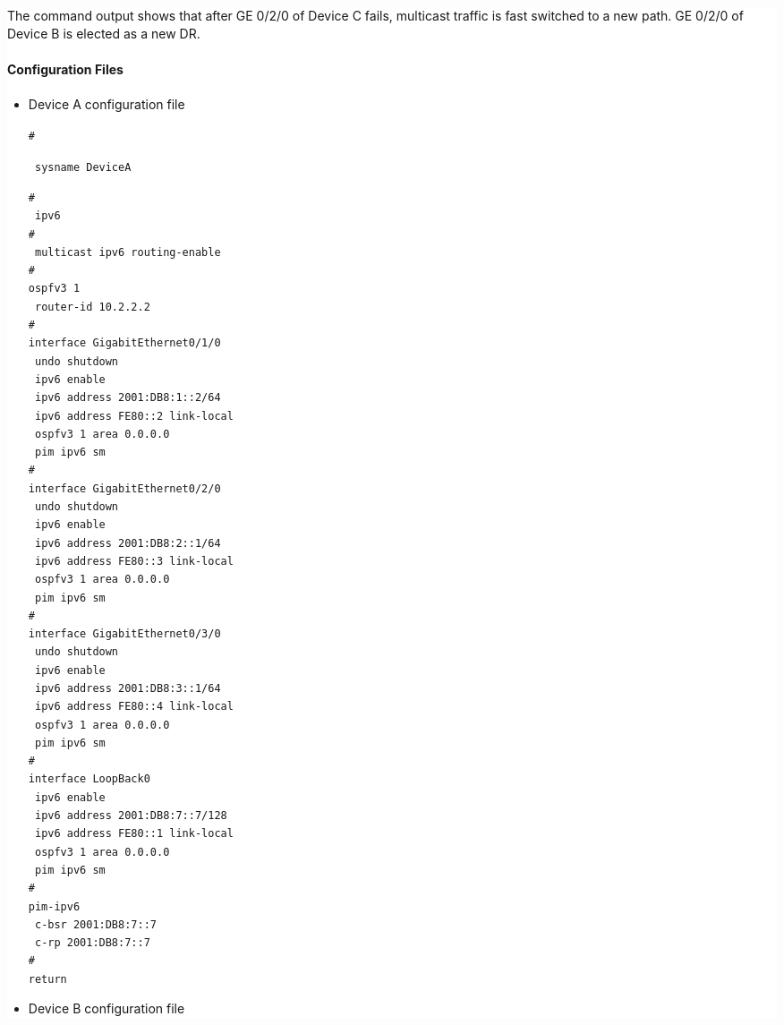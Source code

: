    The command output shows that after GE 0/2/0 of Device C fails, multicast traffic is fast switched to a new path. GE 0/2/0 of Device B is elected as a new DR.

#### Configuration Files

* Device A configuration file
  
  ```
  #
  ```
  ```
   sysname DeviceA
  ```
  ```
  #
   ipv6
  #
   multicast ipv6 routing-enable
  #
  ospfv3 1
   router-id 10.2.2.2
  #
  interface GigabitEthernet0/1/0
   undo shutdown
   ipv6 enable
   ipv6 address 2001:DB8:1::2/64
   ipv6 address FE80::2 link-local
   ospfv3 1 area 0.0.0.0
   pim ipv6 sm
  #
  interface GigabitEthernet0/2/0
   undo shutdown
   ipv6 enable
   ipv6 address 2001:DB8:2::1/64
   ipv6 address FE80::3 link-local
   ospfv3 1 area 0.0.0.0
   pim ipv6 sm
  #
  interface GigabitEthernet0/3/0
   undo shutdown
   ipv6 enable
   ipv6 address 2001:DB8:3::1/64
   ipv6 address FE80::4 link-local
   ospfv3 1 area 0.0.0.0
   pim ipv6 sm
  #
  interface LoopBack0
   ipv6 enable
   ipv6 address 2001:DB8:7::7/128
   ipv6 address FE80::1 link-local
   ospfv3 1 area 0.0.0.0
   pim ipv6 sm
  #
  pim-ipv6
   c-bsr 2001:DB8:7::7
   c-rp 2001:DB8:7::7
  #
  return
  ```
* Device B configuration file
  